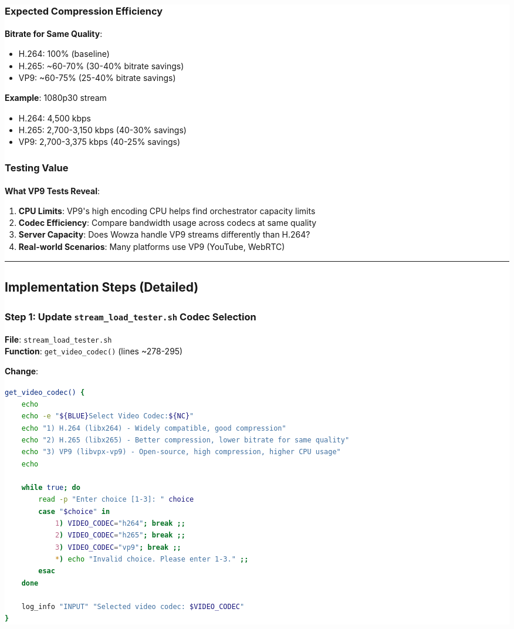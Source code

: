 ### Expected Compression Efficiency

**Bitrate for Same Quality**:
- H.264: 100% (baseline)
- H.265: ~60-70% (30-40% bitrate savings)
- VP9: ~60-75% (25-40% bitrate savings)

**Example**: 1080p30 stream
- H.264: 4,500 kbps
- H.265: 2,700-3,150 kbps (40-30% savings)
- VP9: 2,700-3,375 kbps (40-25% savings)

### Testing Value

**What VP9 Tests Reveal**:
1. **CPU Limits**: VP9's high encoding CPU helps find orchestrator capacity limits
2. **Codec Efficiency**: Compare bandwidth usage across codecs at same quality
3. **Server Capacity**: Does Wowza handle VP9 streams differently than H.264?
4. **Real-world Scenarios**: Many platforms use VP9 (YouTube, WebRTC)

---

## Implementation Steps (Detailed)

### Step 1: Update `stream_load_tester.sh` Codec Selection

**File**: `stream_load_tester.sh`  
**Function**: `get_video_codec()` (lines ~278-295)

**Change**:
```bash
get_video_codec() {
    echo
    echo -e "${BLUE}Select Video Codec:${NC}"
    echo "1) H.264 (libx264) - Widely compatible, good compression"
    echo "2) H.265 (libx265) - Better compression, lower bitrate for same quality"
    echo "3) VP9 (libvpx-vp9) - Open-source, high compression, higher CPU usage"
    echo
    
    while true; do
        read -p "Enter choice [1-3]: " choice
        case "$choice" in
            1) VIDEO_CODEC="h264"; break ;;
            2) VIDEO_CODEC="h265"; break ;;
            3) VIDEO_CODEC="vp9"; break ;;
            *) echo "Invalid choice. Please enter 1-3." ;;
        esac
    done
    
    log_info "INPUT" "Selected video codec: $VIDEO_CODEC"
}
```
